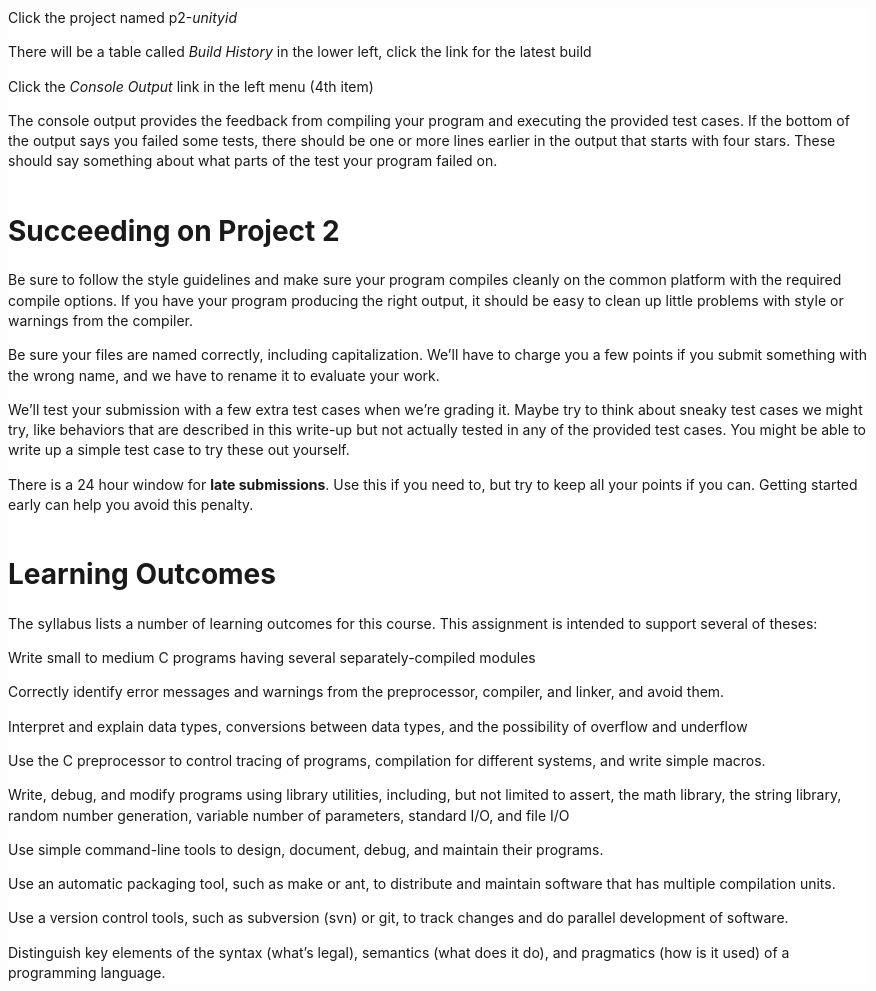 Click the project named p2-<em>unityid</em>

There will be a table called <em>Build History</em> in the lower left, click the link for the latest build

Click the <em>Console Output</em> link in the left menu (4th item)

The console output provides the feedback from compiling your program and executing the provided test cases. If the bottom of the output says you failed some tests, there should be one or more lines earlier in the output that starts with four stars. These should say something about what parts of the test your program failed on.

<h1>Succeeding on Project 2</h1>

Be sure to follow the style guidelines and make sure your program compiles cleanly on the common platform with the required compile options. If you have your program producing the right output, it should be easy to clean up little problems with style or warnings from the compiler.

Be sure your files are named correctly, including capitalization. We’ll have to charge you a few points if you submit something with the wrong name, and we have to rename it to evaluate your work.

We’ll test your submission with a few extra test cases when we’re grading it. Maybe try to think about sneaky test cases we might try, like behaviors that are described in this write-up but not actually tested in any of the provided test cases. You might be able to write up a simple test case to try these out yourself.

There is a 24 hour window for <strong>late submissions</strong>. Use this if you need to, but try to keep all your points if you can. Getting started early can help you avoid this penalty.

<h1>Learning Outcomes</h1>

The syllabus lists a number of learning outcomes for this course. This assignment is intended to support several of theses:

Write small to medium C programs having several separately-compiled modules

Correctly identify error messages and warnings from the preprocessor, compiler, and linker, and avoid them.

Interpret and explain data types, conversions between data types, and the possibility of overflow and underflow

Use the C preprocessor to control tracing of programs, compilation for different systems, and write simple macros.

Write, debug, and modify programs using library utilities, including, but not limited to assert, the math library, the string library, random number generation, variable number of parameters, standard I/O, and file I/O

Use simple command-line tools to design, document, debug, and maintain their programs.

Use an automatic packaging tool, such as make or ant, to distribute and maintain software that has multiple compilation units.

Use a version control tools, such as subversion (svn) or git, to track changes and do parallel development of software.

Distinguish key elements of the syntax (what’s legal), semantics (what does it do), and pragmatics (how is it used) of a programming language.